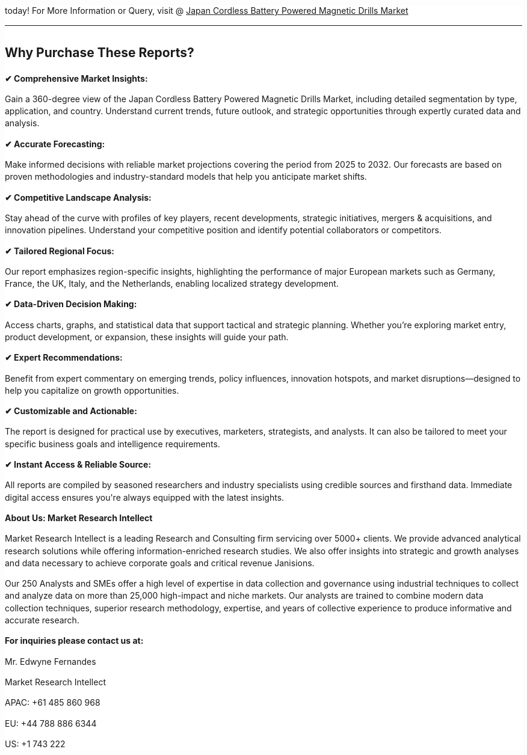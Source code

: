 today!</a> For More Information or Query, visit&nbsp;@</strong>&nbsp;</span><span class="font-[700]"><a href="https://www.marketresearchintellect.com/product/cordless-battery-powered-magnetic-drills-market-size-and-forecast/?utm_source=Linkedin&utm_medium=011" target="_blank" data-tracking-control-name="article-ssr-frontend-pulse_little-text-block" data-tracking-will-navigate="" data-test-link="">Japan Cordless Battery Powered Magnetic Drills Market</a></span></p></blockquote><hr /><h2>Why Purchase These Reports?</h2><p><strong>✔ Comprehensive Market Insights:</strong></p><p>Gain a 360-degree view of the Japan Cordless Battery Powered Magnetic Drills Market, including detailed segmentation by type, application, and country. Understand current trends, future outlook, and strategic opportunities through expertly curated data and analysis.</p><p><strong>✔ Accurate Forecasting:</strong></p><p>Make informed decisions with reliable market projections covering the period from 2025 to 2032. Our forecasts are based on proven methodologies and industry-standard models that help you anticipate market shifts.</p><p><strong>✔ Competitive Landscape Analysis:</strong></p><p>Stay ahead of the curve with profiles of key players, recent developments, strategic initiatives, mergers &amp; acquisitions, and innovation pipelines. Understand your competitive position and identify potential collaborators or competitors.</p><p><strong>✔ Tailored Regional Focus:</strong></p><p>Our report emphasizes region-specific insights, highlighting the performance of major European markets such as Germany, France, the UK, Italy, and the Netherlands, enabling localized strategy development.</p><p><strong>✔ Data-Driven Decision Making:</strong></p><p>Access charts, graphs, and statistical data that support tactical and strategic planning. Whether you&rsquo;re exploring market entry, product development, or expansion, these insights will guide your path.</p><p><strong>✔ Expert Recommendations:</strong></p><p>Benefit from expert commentary on emerging trends, policy influences, innovation hotspots, and market disruptions&mdash;designed to help you capitalize on growth opportunities.</p><p><strong>✔ Customizable and Actionable:</strong></p><p>The report is designed for practical use by executives, marketers, strategists, and analysts. It can also be tailored to meet your specific business goals and intelligence requirements.</p><p><strong>✔ Instant Access &amp; Reliable Source:</strong></p><p>All reports are compiled by seasoned researchers and industry specialists using credible sources and firsthand data. Immediate digital access ensures you're always equipped with the latest insights.</p><p><strong><span class="font-[700]">About Us: Market Research Intellect</span></strong></p><p><span class="">Market Research Intellect is a leading Research and Consulting firm servicing over 5000+ clients. We provide advanced analytical research solutions while offering information-enriched research studies.&nbsp;</span>We also offer insights into strategic and growth analyses and data necessary to achieve corporate goals and critical revenue Janisions.</p><p><span class="">Our 250 Analysts and SMEs offer a high level of expertise in data collection and governance using industrial techniques to collect and analyze data on more than 25,000 high-impact and niche markets. Our analysts are trained to combine modern data collection techniques, superior research methodology, expertise, and years of collective experience to produce informative and accurate research.</span></p><p><strong>For inquiries please contact us at:</strong></p><p>Mr. Edwyne Fernandes</p><p>Market Research Intellect</p><p>APAC: +61 485 860 968</p><p>EU: +44 788 886 6344</p><p>US: +1 743 222